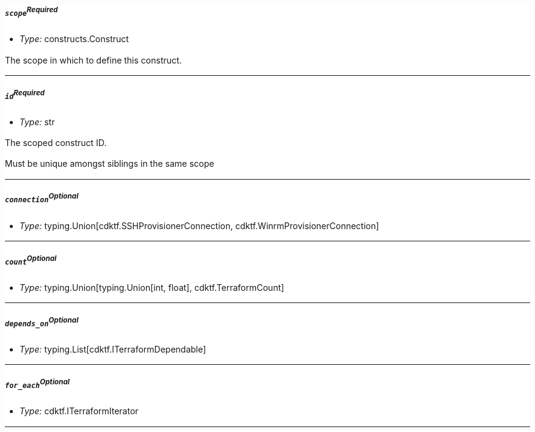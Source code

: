 
##### `scope`<sup>Required</sup> <a name="scope" id="rhizo-co-terraform-provider-oci.dataOciBdsAutoScalingConfiguration.DataOciBdsAutoScalingConfiguration.Initializer.parameter.scope"></a>

- *Type:* constructs.Construct

The scope in which to define this construct.

---

##### `id`<sup>Required</sup> <a name="id" id="rhizo-co-terraform-provider-oci.dataOciBdsAutoScalingConfiguration.DataOciBdsAutoScalingConfiguration.Initializer.parameter.id"></a>

- *Type:* str

The scoped construct ID.

Must be unique amongst siblings in the same scope

---

##### `connection`<sup>Optional</sup> <a name="connection" id="rhizo-co-terraform-provider-oci.dataOciBdsAutoScalingConfiguration.DataOciBdsAutoScalingConfiguration.Initializer.parameter.connection"></a>

- *Type:* typing.Union[cdktf.SSHProvisionerConnection, cdktf.WinrmProvisionerConnection]

---

##### `count`<sup>Optional</sup> <a name="count" id="rhizo-co-terraform-provider-oci.dataOciBdsAutoScalingConfiguration.DataOciBdsAutoScalingConfiguration.Initializer.parameter.count"></a>

- *Type:* typing.Union[typing.Union[int, float], cdktf.TerraformCount]

---

##### `depends_on`<sup>Optional</sup> <a name="depends_on" id="rhizo-co-terraform-provider-oci.dataOciBdsAutoScalingConfiguration.DataOciBdsAutoScalingConfiguration.Initializer.parameter.dependsOn"></a>

- *Type:* typing.List[cdktf.ITerraformDependable]

---

##### `for_each`<sup>Optional</sup> <a name="for_each" id="rhizo-co-terraform-provider-oci.dataOciBdsAutoScalingConfiguration.DataOciBdsAutoScalingConfiguration.Initializer.parameter.forEach"></a>

- *Type:* cdktf.ITerraformIterator

---